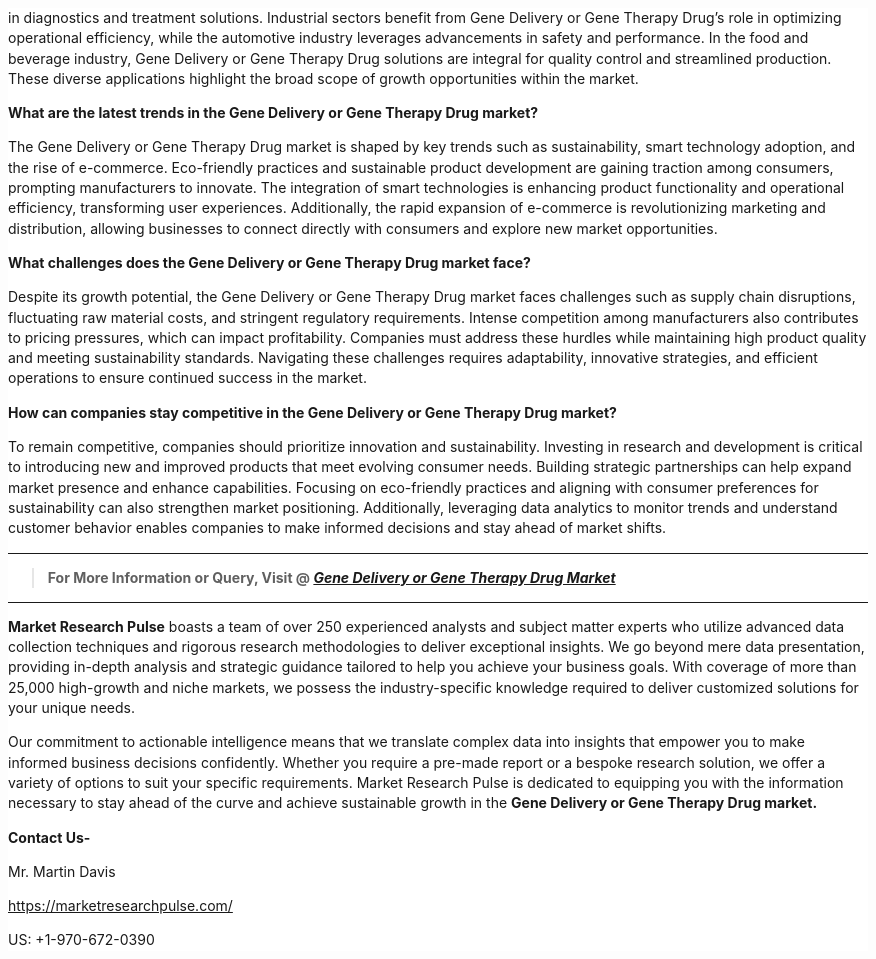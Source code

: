 in diagnostics and treatment solutions. Industrial sectors benefit from Gene Delivery or Gene Therapy Drug&rsquo;s role in optimizing operational efficiency, while the automotive industry leverages advancements in safety and performance. In the food and beverage industry, Gene Delivery or Gene Therapy Drug solutions are integral for quality control and streamlined production. These diverse applications highlight the broad scope of growth opportunities within the market.</p><p><strong>What are the latest trends in the Gene Delivery or Gene Therapy Drug market?</strong></p><p>The Gene Delivery or Gene Therapy Drug market is shaped by key trends such as sustainability, smart technology adoption, and the rise of e-commerce. Eco-friendly practices and sustainable product development are gaining traction among consumers, prompting manufacturers to innovate. The integration of smart technologies is enhancing product functionality and operational efficiency, transforming user experiences. Additionally, the rapid expansion of e-commerce is revolutionizing marketing and distribution, allowing businesses to connect directly with consumers and explore new market opportunities.</p><p><strong>What challenges does the Gene Delivery or Gene Therapy Drug market face?</strong></p><p>Despite its growth potential, the Gene Delivery or Gene Therapy Drug market faces challenges such as supply chain disruptions, fluctuating raw material costs, and stringent regulatory requirements. Intense competition among manufacturers also contributes to pricing pressures, which can impact profitability. Companies must address these hurdles while maintaining high product quality and meeting sustainability standards. Navigating these challenges requires adaptability, innovative strategies, and efficient operations to ensure continued success in the market.</p><p><strong>How can companies stay competitive in the Gene Delivery or Gene Therapy Drug market?</strong></p><p>To remain competitive, companies should prioritize innovation and sustainability. Investing in research and development is critical to introducing new and improved products that meet evolving consumer needs. Building strategic partnerships can help expand market presence and enhance capabilities. Focusing on eco-friendly practices and aligning with consumer preferences for sustainability can also strengthen market positioning. Additionally, leveraging data analytics to monitor trends and understand customer behavior enables companies to make informed decisions and stay ahead of market shifts.</p><hr /><blockquote><p><strong>For More Information or Query, Visit @&nbsp;<em><a href="https://marketresearchpulse.com/report/136464/gene-delivery-or-gene-therapy-drug-market?utm_source=Linkedin&utm_medium=025">Gene Delivery or Gene Therapy Drug Market</a></em></strong></p></blockquote><hr /><p><strong>Market Research Pulse</strong> boasts a team of over 250 experienced analysts and subject matter experts who utilize advanced data collection techniques and rigorous research methodologies to deliver exceptional insights. We go beyond mere data presentation, providing in-depth analysis and strategic guidance tailored to help you achieve your business goals. With coverage of more than 25,000 high-growth and niche markets, we possess the industry-specific knowledge required to deliver customized solutions for your unique needs.</p><p>Our commitment to actionable intelligence means that we translate complex data into insights that empower you to make informed business decisions confidently. Whether you require a pre-made report or a bespoke research solution, we offer a variety of options to suit your specific requirements. Market Research Pulse is dedicated to equipping you with the information necessary to stay ahead of the curve and achieve sustainable growth in the <strong>Gene Delivery or Gene Therapy Drug market.</strong></p><p><strong>Contact Us-</strong></p><p>Mr. Martin Davis</p><p>https://marketresearchpulse.com/</p><p>US: +1-970-672-0390</p>